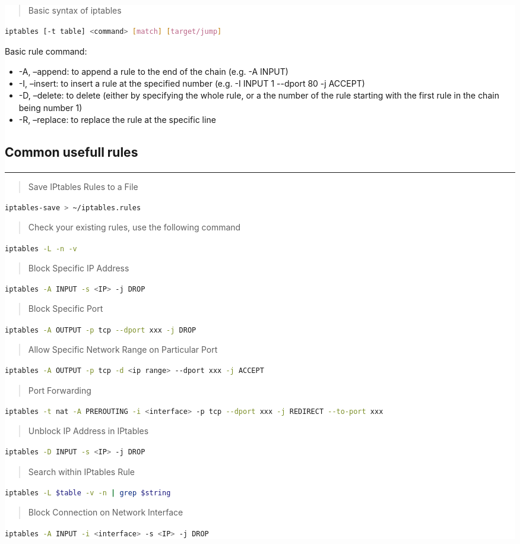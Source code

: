 > Basic syntax of iptables
```bash
iptables [-t table] <command> [match] [target/jump]
```
Basic rule command:

- -A, –append: to append a rule to the end of the chain (e.g. -A INPUT)
- -I, –insert: to insert a rule at the specified number (e.g. -I INPUT 1 --dport 80 -j ACCEPT)
- -D, –delete: to delete (either by specifying the whole rule, or a the number of the rule starting with the first rule in the chain being number 1)
- -R, –replace: to replace the rule at the specific line

## **Common usefull rules**
---
> Save IPtables Rules to a File
```bash
iptables-save > ~/iptables.rules
```

> Check your existing rules, use the following command
```bash
iptables -L -n -v
```

> Block Specific IP Address
```bash
iptables -A INPUT -s <IP> -j DROP
```

> Block Specific Port
```bash
iptables -A OUTPUT -p tcp --dport xxx -j DROP
```

> Allow Specific Network Range on Particular Port
```bash
iptables -A OUTPUT -p tcp -d <ip range> --dport xxx -j ACCEPT
```

> Port Forwarding
```bash
iptables -t nat -A PREROUTING -i <interface> -p tcp --dport xxx -j REDIRECT --to-port xxx
```

> Unblock IP Address in IPtables
```bash
iptables -D INPUT -s <IP> -j DROP
```
> Search within IPtables Rule
```bash
iptables -L $table -v -n | grep $string
```

> Block Connection on Network Interface
```bash
iptables -A INPUT -i <interface> -s <IP> -j DROP
```
